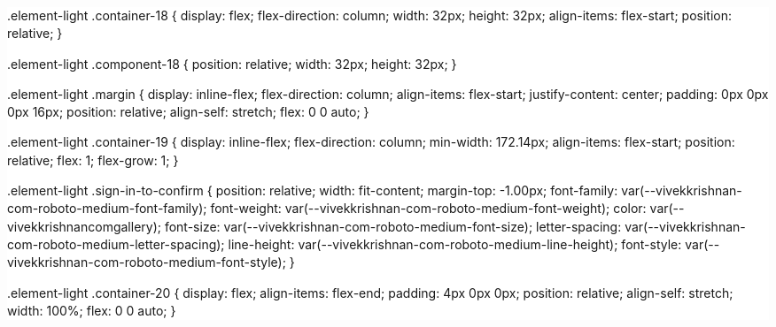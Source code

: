 .element-light .container-18 {
  display: flex;
  flex-direction: column;
  width: 32px;
  height: 32px;
  align-items: flex-start;
  position: relative;
}

.element-light .component-18 {
  position: relative;
  width: 32px;
  height: 32px;
}

.element-light .margin {
  display: inline-flex;
  flex-direction: column;
  align-items: flex-start;
  justify-content: center;
  padding: 0px 0px 0px 16px;
  position: relative;
  align-self: stretch;
  flex: 0 0 auto;
}

.element-light .container-19 {
  display: inline-flex;
  flex-direction: column;
  min-width: 172.14px;
  align-items: flex-start;
  position: relative;
  flex: 1;
  flex-grow: 1;
}

.element-light .sign-in-to-confirm {
  position: relative;
  width: fit-content;
  margin-top: -1.00px;
  font-family: var(--vivekkrishnan-com-roboto-medium-font-family);
  font-weight: var(--vivekkrishnan-com-roboto-medium-font-weight);
  color: var(--vivekkrishnancomgallery);
  font-size: var(--vivekkrishnan-com-roboto-medium-font-size);
  letter-spacing: var(--vivekkrishnan-com-roboto-medium-letter-spacing);
  line-height: var(--vivekkrishnan-com-roboto-medium-line-height);
  font-style: var(--vivekkrishnan-com-roboto-medium-font-style);
}

.element-light .container-20 {
  display: flex;
  align-items: flex-end;
  padding: 4px 0px 0px;
  position: relative;
  align-self: stretch;
  width: 100%;
  flex: 0 0 auto;
}
